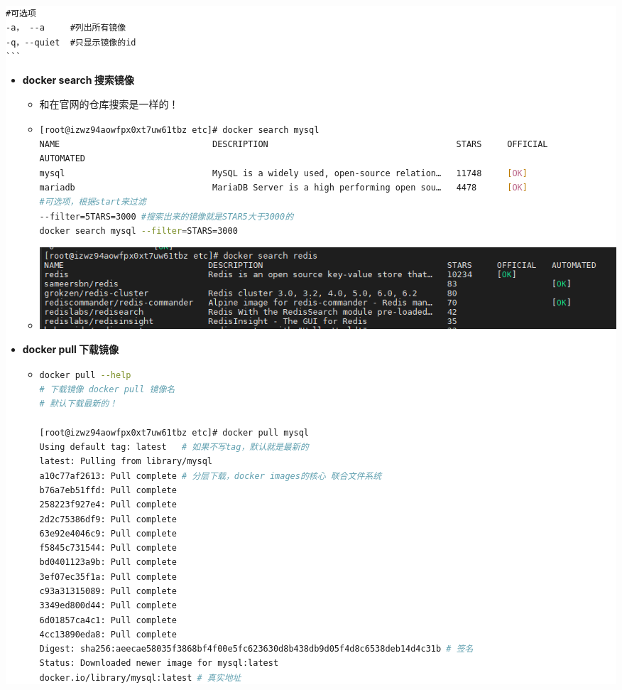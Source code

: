     #可选项
    -a， --a 	#列出所有镜像
    -q，--quiet	#只显示镜像的id
    ```

- **docker search 搜索镜像**

  - 和在官网的仓库搜索是一样的！

  - ```bash
    [root@izwz94aowfpx0xt7uw61tbz etc]# docker search mysql
    NAME                              DESCRIPTION                                     STARS     OFFICIAL                                AUTOMATED
    mysql                             MySQL is a widely used, open-source relation…   11748     [OK]                                 
    mariadb                           MariaDB Server is a high performing open sou…   4478      [OK]                                 
    #可选项，根据start来过滤
    --filter=5TARS=3000 #搜索出来的镜像就是STAR5大于3000的
    docker search mysql --filter=STARS=3000
    
    ```

  - ![image-20211130095847711](1_Docker基础.assets/image-20211130095847711.png)

- **docker pull 下载镜像**

  - ```bash
    docker pull --help
    # 下载镜像 docker pull 镜像名
    # 默认下载最新的！
    
    [root@izwz94aowfpx0xt7uw61tbz etc]# docker pull mysql
    Using default tag: latest 	# 如果不写tag，默认就是最新的		
    latest: Pulling from library/mysql 
    a10c77af2613: Pull complete # 分层下载，docker images的核心 联合文件系统
    b76a7eb51ffd: Pull complete
    258223f927e4: Pull complete
    2d2c75386df9: Pull complete
    63e92e4046c9: Pull complete
    f5845c731544: Pull complete
    bd0401123a9b: Pull complete
    3ef07ec35f1a: Pull complete
    c93a31315089: Pull complete
    3349ed800d44: Pull complete
    6d01857ca4c1: Pull complete
    4cc13890eda8: Pull complete
    Digest: sha256:aeecae58035f3868bf4f00e5fc623630d8b438db9d05f4d8c6538deb14d4c31b # 签名
    Status: Downloaded newer image for mysql:latest
    docker.io/library/mysql:latest # 真实地址
    